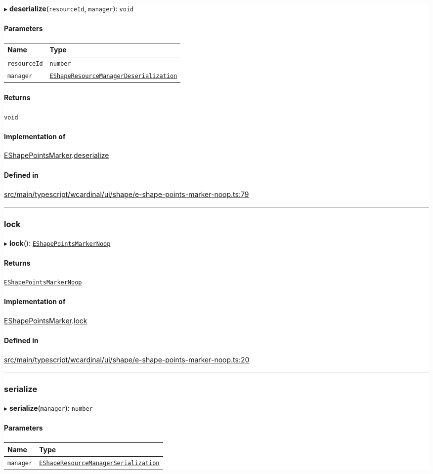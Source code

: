 ▸ **deserialize**(`resourceId`, `manager`): `void`

#### Parameters

| Name | Type |
| :------ | :------ |
| `resourceId` | `number` |
| `manager` | [`EShapeResourceManagerDeserialization`](EShapeResourceManagerDeserialization.md) |

#### Returns

`void`

#### Implementation of

[EShapePointsMarker](../interfaces/EShapePointsMarker.md).[deserialize](../interfaces/EShapePointsMarker.md#deserialize)

#### Defined in

[src/main/typescript/wcardinal/ui/shape/e-shape-points-marker-noop.ts:79](https://github.com/winter-cardinal/winter-cardinal-ui/blob/v0.194.0/src/main/typescript/wcardinal/ui/shape/e-shape-points-marker-noop.ts#L79)

___

### lock

▸ **lock**(): [`EShapePointsMarkerNoop`](EShapePointsMarkerNoop.md)

#### Returns

[`EShapePointsMarkerNoop`](EShapePointsMarkerNoop.md)

#### Implementation of

[EShapePointsMarker](../interfaces/EShapePointsMarker.md).[lock](../interfaces/EShapePointsMarker.md#lock)

#### Defined in

[src/main/typescript/wcardinal/ui/shape/e-shape-points-marker-noop.ts:20](https://github.com/winter-cardinal/winter-cardinal-ui/blob/v0.194.0/src/main/typescript/wcardinal/ui/shape/e-shape-points-marker-noop.ts#L20)

___

### serialize

▸ **serialize**(`manager`): `number`

#### Parameters

| Name | Type |
| :------ | :------ |
| `manager` | [`EShapeResourceManagerSerialization`](EShapeResourceManagerSerialization.md) |

